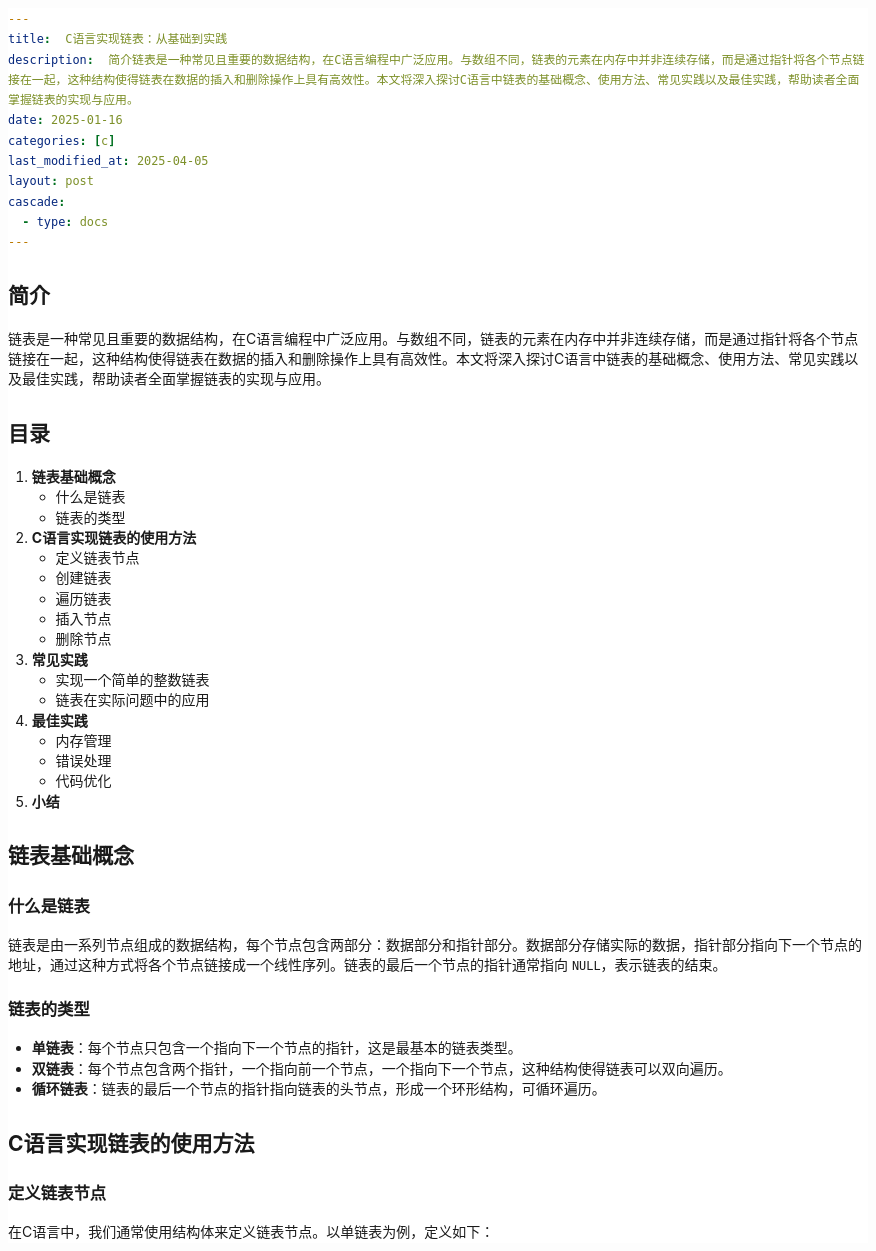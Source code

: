 ```yaml
---
title:  C语言实现链表：从基础到实践
description:  简介链表是一种常见且重要的数据结构，在C语言编程中广泛应用。与数组不同，链表的元素在内存中并非连续存储，而是通过指针将各个节点链接在一起，这种结构使得链表在数据的插入和删除操作上具有高效性。本文将深入探讨C语言中链表的基础概念、使用方法、常见实践以及最佳实践，帮助读者全面掌握链表的实现与应用。
date: 2025-01-16
categories: [c]
last_modified_at: 2025-04-05 
layout: post
cascade:
  - type: docs
---
```



## 简介
链表是一种常见且重要的数据结构，在C语言编程中广泛应用。与数组不同，链表的元素在内存中并非连续存储，而是通过指针将各个节点链接在一起，这种结构使得链表在数据的插入和删除操作上具有高效性。本文将深入探讨C语言中链表的基础概念、使用方法、常见实践以及最佳实践，帮助读者全面掌握链表的实现与应用。

## 目录
1. **链表基础概念**
    - 什么是链表
    - 链表的类型
2. **C语言实现链表的使用方法**
    - 定义链表节点
    - 创建链表
    - 遍历链表
    - 插入节点
    - 删除节点
3. **常见实践**
    - 实现一个简单的整数链表
    - 链表在实际问题中的应用
4. **最佳实践**
    - 内存管理
    - 错误处理
    - 代码优化
5. **小结**

## 链表基础概念
### 什么是链表
链表是由一系列节点组成的数据结构，每个节点包含两部分：数据部分和指针部分。数据部分存储实际的数据，指针部分指向下一个节点的地址，通过这种方式将各个节点链接成一个线性序列。链表的最后一个节点的指针通常指向 `NULL`，表示链表的结束。

### 链表的类型
- **单链表**：每个节点只包含一个指向下一个节点的指针，这是最基本的链表类型。
- **双链表**：每个节点包含两个指针，一个指向前一个节点，一个指向下一个节点，这种结构使得链表可以双向遍历。
- **循环链表**：链表的最后一个节点的指针指向链表的头节点，形成一个环形结构，可循环遍历。

## C语言实现链表的使用方法
### 定义链表节点
在C语言中，我们通常使用结构体来定义链表节点。以单链表为例，定义如下：
